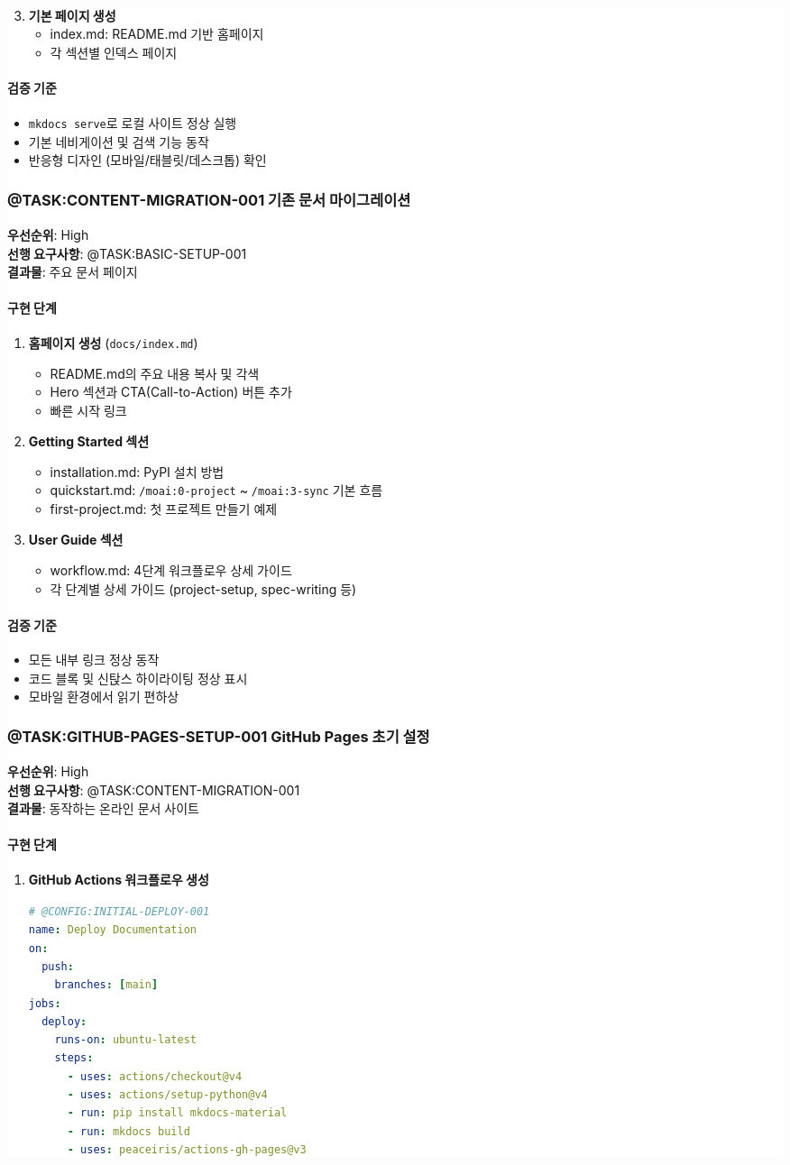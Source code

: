 3. **기본 페이지 생성**
   - index.md: README.md 기반 홈페이지
   - 각 섹션별 인덱스 페이지

#### 검증 기준
- `mkdocs serve`로 로컬 사이트 정상 실행
- 기본 네비게이션 및 검색 기능 동작
- 반응형 디자인 (모바일/태블릿/데스크톱) 확인

### @TASK:CONTENT-MIGRATION-001 기존 문서 마이그레이션

**우선순위**: High  
**선행 요구사항**: @TASK:BASIC-SETUP-001  
**결과물**: 주요 문서 페이지

#### 구현 단계

1. **홈페이지 생성** (`docs/index.md`)
   - README.md의 주요 내용 복사 및 각색
   - Hero 섹션과 CTA(Call-to-Action) 버튼 추가
   - 빠른 시작 링크

2. **Getting Started 섹션**
   - installation.md: PyPI 설치 방법
   - quickstart.md: `/moai:0-project` ~ `/moai:3-sync` 기본 흐름
   - first-project.md: 첫 프로젝트 만들기 예제

3. **User Guide 섹션**
   - workflow.md: 4단계 워크플로우 상세 가이드
   - 각 단계별 상세 가이드 (project-setup, spec-writing 등)

#### 검증 기준
- 모든 내부 링크 정상 동작
- 코드 블록 및 신탅스 하이라이팅 정상 표시
- 모바일 환경에서 읽기 편하상

### @TASK:GITHUB-PAGES-SETUP-001 GitHub Pages 초기 설정

**우선순위**: High  
**선행 요구사항**: @TASK:CONTENT-MIGRATION-001  
**결과물**: 동작하는 온라인 문서 사이트

#### 구현 단계

1. **GitHub Actions 워크플로우 생성**
   ```yaml
   # @CONFIG:INITIAL-DEPLOY-001
   name: Deploy Documentation
   on:
     push:
       branches: [main]
   jobs:
     deploy:
       runs-on: ubuntu-latest
       steps:
         - uses: actions/checkout@v4
         - uses: actions/setup-python@v4
         - run: pip install mkdocs-material
         - run: mkdocs build
         - uses: peaceiris/actions-gh-pages@v3
   ```
